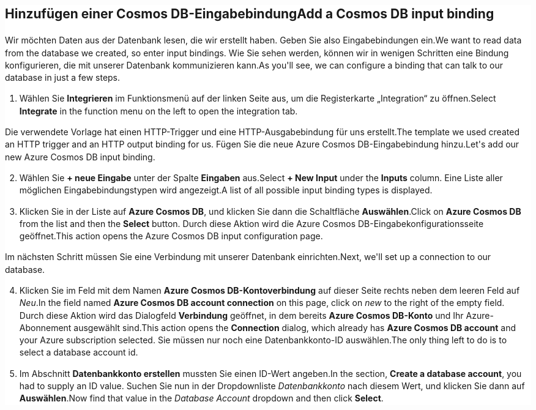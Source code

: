 ## <a name="add-a-cosmos-db-input-binding"></a><span data-ttu-id="6dd13-257">Hinzufügen einer Cosmos DB-Eingabebindung</span><span class="sxs-lookup"><span data-stu-id="6dd13-257">Add a Cosmos DB input binding</span></span>

<span data-ttu-id="6dd13-258">Wir möchten Daten aus der Datenbank lesen, die wir erstellt haben. Geben Sie also Eingabebindungen ein.</span><span class="sxs-lookup"><span data-stu-id="6dd13-258">We want to read data from the database we created, so enter input bindings.</span></span> <span data-ttu-id="6dd13-259">Wie Sie sehen werden, können wir in wenigen Schritten eine Bindung konfigurieren, die mit unserer Datenbank kommunizieren kann.</span><span class="sxs-lookup"><span data-stu-id="6dd13-259">As you'll see, we can configure a binding that can talk to our database in just a few steps.</span></span>

1. <span data-ttu-id="6dd13-260">Wählen Sie **Integrieren** im Funktionsmenü auf der linken Seite aus, um die Registerkarte „Integration“ zu öffnen.</span><span class="sxs-lookup"><span data-stu-id="6dd13-260">Select **Integrate** in the function menu on the left to open the integration tab.</span></span>

<span data-ttu-id="6dd13-261">Die verwendete Vorlage hat einen HTTP-Trigger und eine HTTP-Ausgabebindung für uns erstellt.</span><span class="sxs-lookup"><span data-stu-id="6dd13-261">The template we used created an HTTP trigger and an HTTP output binding for us.</span></span> <span data-ttu-id="6dd13-262">Fügen Sie die neue Azure Cosmos DB-Eingabebindung hinzu.</span><span class="sxs-lookup"><span data-stu-id="6dd13-262">Let's add our new Azure Cosmos DB input binding.</span></span> 

2. <span data-ttu-id="6dd13-263">Wählen Sie **+ neue Eingabe** unter der Spalte **Eingaben** aus.</span><span class="sxs-lookup"><span data-stu-id="6dd13-263">Select **+ New Input** under the **Inputs** column.</span></span> <span data-ttu-id="6dd13-264">Eine Liste aller möglichen Eingabebindungstypen wird angezeigt.</span><span class="sxs-lookup"><span data-stu-id="6dd13-264">A list of all possible input binding types is displayed.</span></span>

3. <span data-ttu-id="6dd13-265">Klicken Sie in der Liste auf **Azure Cosmos DB**, und klicken Sie dann die Schaltfläche **Auswählen**.</span><span class="sxs-lookup"><span data-stu-id="6dd13-265">Click on **Azure Cosmos DB** from the list and then the **Select** button.</span></span> <span data-ttu-id="6dd13-266">Durch diese Aktion wird die Azure Cosmos DB-Eingabekonfigurationsseite geöffnet.</span><span class="sxs-lookup"><span data-stu-id="6dd13-266">This action opens the Azure Cosmos DB input configuration page.</span></span>

<span data-ttu-id="6dd13-267">Im nächsten Schritt müssen Sie eine Verbindung mit unserer Datenbank einrichten.</span><span class="sxs-lookup"><span data-stu-id="6dd13-267">Next, we'll set up a connection to our database.</span></span>

4. <span data-ttu-id="6dd13-268">Klicken Sie im Feld mit dem Namen **Azure Cosmos DB-Kontoverbindung** auf dieser Seite rechts neben dem leeren Feld auf *Neu*.</span><span class="sxs-lookup"><span data-stu-id="6dd13-268">In the field named **Azure Cosmos DB account connection** on this page, click on *new* to the right of the empty field.</span></span> <span data-ttu-id="6dd13-269">Durch diese Aktion wird das Dialogfeld **Verbindung** geöffnet, in dem bereits **Azure Cosmos DB-Konto** und Ihr Azure-Abonnement ausgewählt sind.</span><span class="sxs-lookup"><span data-stu-id="6dd13-269">This action opens the **Connection** dialog, which already has **Azure Cosmos DB account** and your Azure subscription selected.</span></span> <span data-ttu-id="6dd13-270">Sie müssen nur noch eine Datenbankkonto-ID auswählen.</span><span class="sxs-lookup"><span data-stu-id="6dd13-270">The only thing left to do is to select a database account id.</span></span>

5. <span data-ttu-id="6dd13-271">Im Abschnitt **Datenbankkonto erstellen** mussten Sie einen ID-Wert angeben.</span><span class="sxs-lookup"><span data-stu-id="6dd13-271">In the section, **Create a database account**, you had to supply an ID value.</span></span> <span data-ttu-id="6dd13-272">Suchen Sie nun in der Dropdownliste *Datenbankkonto* nach diesem Wert, und klicken Sie dann auf **Auswählen**.</span><span class="sxs-lookup"><span data-stu-id="6dd13-272">Now find that value in the  *Database Account* dropdown and then click **Select**.</span></span>
